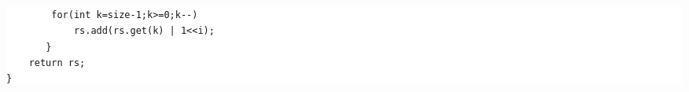 ```
        for(int k=size-1;k>=0;k--)
            rs.add(rs.get(k) | 1<<i);
       }
    return rs;
}

```

